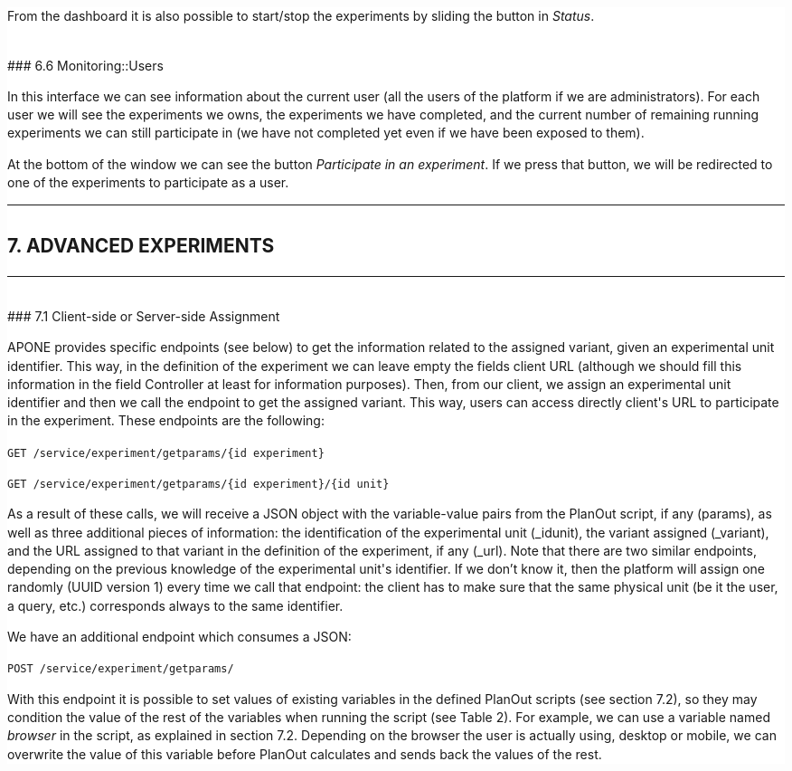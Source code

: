 From the dashboard it is also possible to start/stop the experiments by sliding the button in *Status*.

<br>
### 6.6 Monitoring::Users

In this interface we can see information about the current user (all the users of the platform if we are administrators). For each user we will see the experiments we owns, the experiments we have completed, and the current number of remaining running experiments we can still participate in (we have not completed yet even if we have been exposed to them). 

At the bottom of the window we can see the button *Participate in an experiment*. If we press that button, we will be redirected to one of the experiments to participate as a user.

***
## <a id="section7">7. ADVANCED EXPERIMENTS</a>
***

<br>
### 7.1 Client-side or Server-side Assignment

APONE provides specific endpoints (see below) to get the information related to the assigned variant, given an experimental unit identifier. This way, in the definition of the experiment we can leave empty the fields client URL (although we should fill this information in the field Controller at least for information purposes). Then, from our client, we assign an experimental unit identifier and then we call the endpoint to get the assigned variant. This way, users can access directly client's URL to participate in the experiment. These endpoints are the following:

```bash
GET /service/experiment/getparams/{id experiment}
```

```bash
GET /service/experiment/getparams/{id experiment}/{id unit}
```

As a result of these calls, we will receive a JSON object with the variable-value pairs from the PlanOut script, if any (params), as well as three additional pieces of information: the identification of the experimental unit (\_idunit), the variant assigned (\_variant), and the URL assigned to that variant in the definition of the experiment, if any (\_url). Note that there are two similar endpoints, depending on the previous knowledge of the experimental unit's identifier. If we don’t know it, then the platform will assign one randomly (UUID version 1) every time we call that endpoint: the client has to make sure that the same physical unit (be it the user, a query, etc.) corresponds always to the same identifier.


We have an additional endpoint which consumes a JSON:

```bash
POST /service/experiment/getparams/
```

With this endpoint it is possible to set values of existing variables in the defined PlanOut scripts (see section 7.2), so they may condition the value of the rest of the variables when running the script (see Table 2). For example, we can use a variable named *browser* in the script, as explained in section 7.2. Depending on the browser the user is actually using, desktop or mobile, we can overwrite the value of this variable before PlanOut calculates and sends back the values of the rest.
